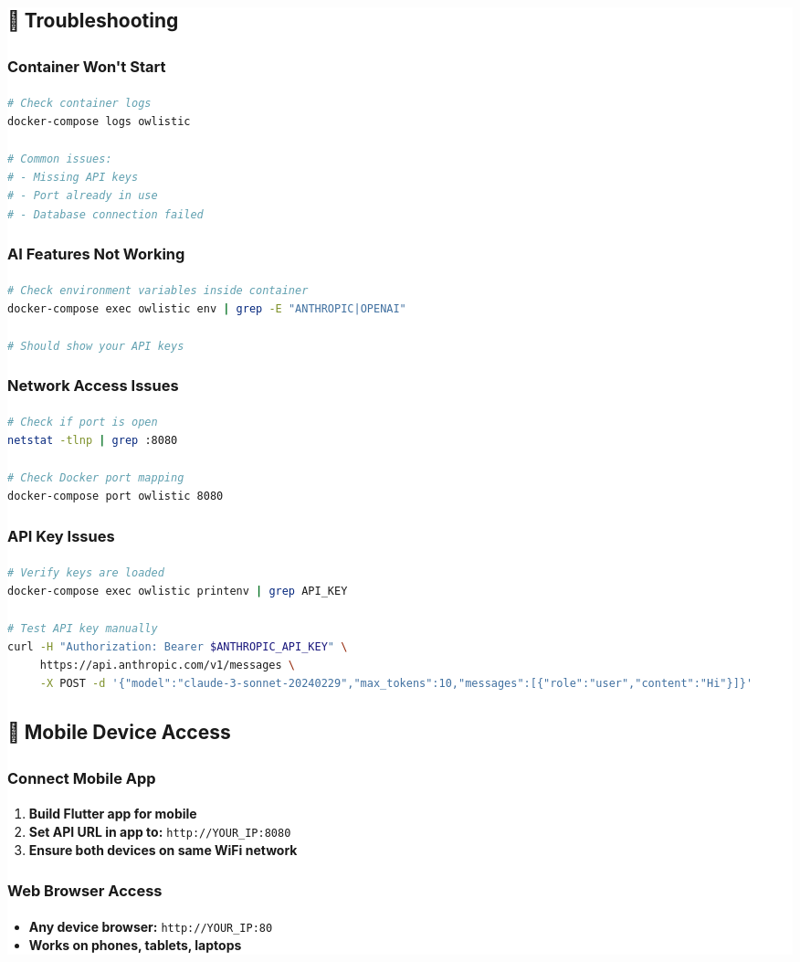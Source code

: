 ## 🚨 Troubleshooting

### Container Won't Start
```bash
# Check container logs
docker-compose logs owlistic

# Common issues:
# - Missing API keys
# - Port already in use
# - Database connection failed
```

### AI Features Not Working
```bash
# Check environment variables inside container
docker-compose exec owlistic env | grep -E "ANTHROPIC|OPENAI"

# Should show your API keys
```

### Network Access Issues
```bash
# Check if port is open
netstat -tlnp | grep :8080

# Check Docker port mapping
docker-compose port owlistic 8080
```

### API Key Issues
```bash
# Verify keys are loaded
docker-compose exec owlistic printenv | grep API_KEY

# Test API key manually
curl -H "Authorization: Bearer $ANTHROPIC_API_KEY" \
     https://api.anthropic.com/v1/messages \
     -X POST -d '{"model":"claude-3-sonnet-20240229","max_tokens":10,"messages":[{"role":"user","content":"Hi"}]}'
```

## 📱 Mobile Device Access

### Connect Mobile App
1. **Build Flutter app for mobile**
2. **Set API URL in app to:** `http://YOUR_IP:8080`
3. **Ensure both devices on same WiFi network**

### Web Browser Access
- **Any device browser:** `http://YOUR_IP:80`
- **Works on phones, tablets, laptops**
